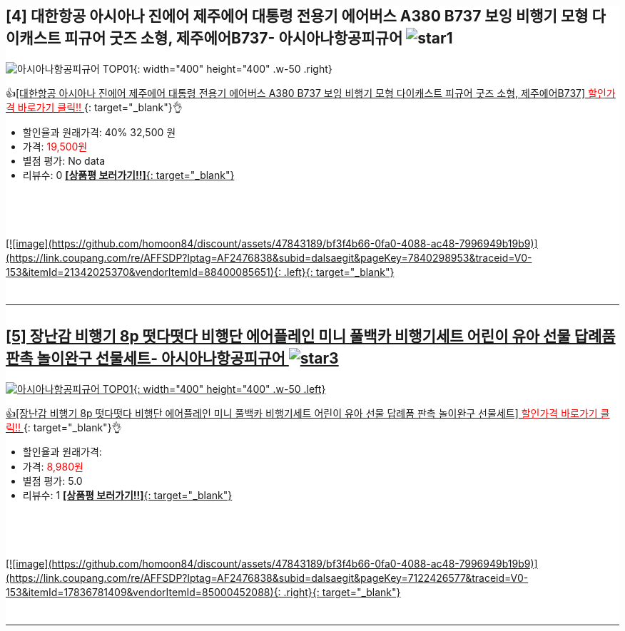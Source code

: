 
        
       
## [4] 대한항공 아시아나 진에어 제주에어 대통령 전용기 에어버스 A380 B737 보잉 비행기 모형 다이캐스트 피규어 굿즈 소형, 제주에어B737- 아시아나항공피규어  <img width="81" alt="star1" src="https://user-images.githubusercontent.com/78655692/151471925-e5f35751-d4b9-416b-b41d-a059267a09e3.png">

![아시아나항공피규어 TOP01](https://thumbnail9.coupangcdn.com/thumbnails/remote/230x230ex/image/vendor_inventory/7c7e/a76c4dbc06d11624970366fba8724f485a592e0e231568b0a3590891e31c.jpg){: width="400" height="400" .w-50 .right}


👍<a href="https://link.coupang.com/re/AFFSDP?lptag=AF2476838&subid=dalsaegit&pageKey=7840298953&traceid=V0-153&itemId=21342025370&vendorItemId=88400085651">[대한항공 아시아나 진에어 제주에어 대통령 전용기 에어버스 A380 B737 보잉 비행기 모형 다이캐스트 피규어 굿즈 소형, 제주에어B737]<font color=red> 할인가격 바로가기 클릭!! </font></a>{: target="_blank"}👌
<br>
- 할인율과 원래가격: 40%  32,500   원
- 가격: <span style='color:red'>19,500원</span>
- 별점 평가: No data
- 리뷰수: 0 <a href="https://link.coupang.com/re/AFFSDP?lptag=AF2476838&subid=dalsaegit&pageKey=7840298953&traceid=V0-153&itemId=21342025370&vendorItemId=88400085651"> <strong>[상품평 보러가기!!]</strong>{: target="_blank"}
<br>
<br>
<br>
[![image](https://github.com/homoon84/discount/assets/47843189/bf3f4b66-0fa0-4088-ac48-7996949b19b9)](https://link.coupang.com/re/AFFSDP?lptag=AF2476838&subid=dalsaegit&pageKey=7840298953&traceid=V0-153&itemId=21342025370&vendorItemId=88400085651){: .left}{: target="_blank"}
<br>
<br>

---

        
       
## [5] 장난감 비행기 8p 떳다떳다 비행단 에어플레인 미니 풀백카 비행기세트 어린이 유아 선물 답례품 판촉 놀이완구 선물세트- 아시아나항공피규어  <img width="81" alt="star3" src="https://user-images.githubusercontent.com/78655692/151471989-9e21d7a8-a7b6-44b0-b598-2bb204b56b00.png">

![아시아나항공피규어 TOP01](https://thumbnail10.coupangcdn.com/thumbnails/remote/230x230ex/image/vendor_inventory/f9af/bebe93e478d73a7dded866f61860ea581190034e717b9f7aa16aedf52df9.jpg){: width="400" height="400" .w-50 .left}


👍<a href="https://link.coupang.com/re/AFFSDP?lptag=AF2476838&subid=dalsaegit&pageKey=7122426577&traceid=V0-153&itemId=17836781409&vendorItemId=85000452088">[장난감 비행기 8p 떳다떳다 비행단 에어플레인 미니 풀백카 비행기세트 어린이 유아 선물 답례품 판촉 놀이완구 선물세트]<font color=red> 할인가격 바로가기 클릭!! </font></a>{: target="_blank"}👌
<br>
- 할인율과 원래가격: 
- 가격: <span style='color:red'>8,980원</span>
- 별점 평가: 5.0
- 리뷰수: 1 <a href="https://link.coupang.com/re/AFFSDP?lptag=AF2476838&subid=dalsaegit&pageKey=7122426577&traceid=V0-153&itemId=17836781409&vendorItemId=85000452088"> <strong>[상품평 보러가기!!]</strong>{: target="_blank"}
<br>
<br>
<br>
[![image](https://github.com/homoon84/discount/assets/47843189/bf3f4b66-0fa0-4088-ac48-7996949b19b9)](https://link.coupang.com/re/AFFSDP?lptag=AF2476838&subid=dalsaegit&pageKey=7122426577&traceid=V0-153&itemId=17836781409&vendorItemId=85000452088){: .right}{: target="_blank"}
<br>
<br>

---